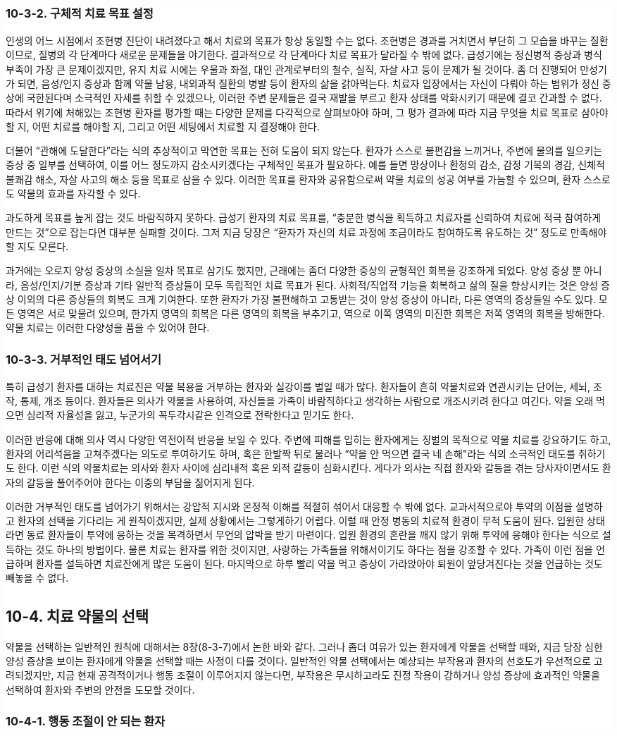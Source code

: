 

### 10-3-2. 구체적 치료 목표 설정



인생의 어느 시점에서 조현병 진단이 내려졌다고 해서 치료의 목표가 항상 동일할 수는 없다. 조현병은 경과를 거치면서 부단히 그 모습을 바꾸는 질환이므로, 질병의 각 단계마다 새로운 문제들을 야기한다. 결과적으로 각 단계마다 치료 목표가 달라질 수 밖에 없다. 급성기에는 정신병적 증상과 병식 부족이 가장 큰 문제이겠지만, 유지 치료 시에는 우울과 좌절, 대인 관계로부터의 철수, 실직, 자살 사고 등이 문제가 될 것이다. 좀 더 진행되어 만성기가 되면, 음성/인지 증상과 함께 약물 남용, 내외과적 질환의 병발 등이 환자의 삶을 갉아먹는다. 치료자 입장에서는 자신이 다뤄야 하는 범위가 정신 증상에 국한된다며 소극적인 자세를 취할 수 있겠으나, 이러한 주변 문제들은 결국 재발을 부르고 환자 상태를 악화시키기 때문에 결코 간과할 수 없다. 따라서 위기에 처해있는 조현병 환자를 평가할 때는 다양한 문제를 다각적으로 살펴보아야 하며, 그 평가 결과에 따라 지금 무엇을 치료 목표로 삼아야 할 지, 어떤 치료를 해야할 지, 그리고 어떤 세팅에서 치료할 지 결정해야 한다. 

더불어 “관해에 도달한다”라는 식의 추상적이고 막연한 목표는 전혀 도움이 되지 않는다. 환자가 스스로 불편감을 느끼거나, 주변에 물의를 일으키는 증상 중 일부를 선택하여, 이를 어느 정도까지 감소시키겠다는 구체적인 목표가 필요하다. 예를 들면 망상이나 환청의 감소, 감정 기복의 경감, 신체적 불쾌감 해소, 자살 사고의 해소 등을 목표로 삼을 수 있다. 이러한 목표를 환자와 공유함으로써 약물 치료의 성공 여부를 가늠할 수 있으며, 환자 스스로도 약물의 효과를 자각할 수 있다.

과도하게 목표를 높게 잡는 것도 바람직하지 못하다. 급성기 환자의 치료 목표를, “충분한 병식을 획득하고 치료자를 신뢰하여 치료에 적극 참여하게 만드는 것”으로 잡는다면 대부분 실패할 것이다. 그저 지금 당장은 “환자가 자신의 치료 과정에 조금이라도 참여하도록 유도하는 것” 정도로 만족해야 할 지도 모른다. 

과거에는 오로지 양성 증상의 소실을 일차 목표로 삼기도 했지만, 근래에는 좀더 다양한 증상의 균형적인 회복을 강조하게 되었다. 양성 증상 뿐 아니라, 음성/인지/기분 증상과 기타 일반적 증상들이 모두 독립적인 치료 목표가 된다. 사회적/직업적 기능을 회복하고 삶의 질을 향상시키는 것은 양성 증상 이외의 다른 증상들의 회복도 크게 기여한다. 또한 환자가 가장 불편해하고 고통받는 것이 양성 증상이 아니라, 다른 영역의 증상들일 수도 있다. 모든 영역은 서로 맞물려 있으며, 한가지 영역의 회복은 다른 영역의 회복을 부추기고, 역으로 이쪽 영역의 미진한 회복은 저쪽 영역의 회복을 방해한다. 약물 치료는 이러한 다양성을 품을 수 있어야 한다.





### 10-3-3. 거부적인 태도 넘어서기



특히 급성기 환자를 대하는 치료진은 약물 복용을 거부하는 환자와 실강이를 벌일 때가 많다. 환자들이 흔히 약물치료와 연관시키는 단어는, 세뇌, 조작, 통제, 개조 등이다. 환자들은 의사가 약물을 사용하여, 자신들을 가족이 바람직하다고 생각하는 사람으로 개조시키려 한다고 여긴다. 약을 오래 먹으면 심리적 자율성을 잃고, 누군가의 꼭두각시같은 인격으로 전락한다고 믿기도 한다.

이러한 반응에 대해 의사 역시 다양한 역전이적 반응을 보일 수 있다. 주변에 피해를 입히는 환자에게는 징벌의 목적으로 약물 치료를 강요하기도 하고, 환자의 어리석음을 고쳐주겠다는 의도로 투여하기도 하며, 혹은 한발짝 뒤로 물러나 “약을 안 먹으면 결국 네 손해"라는 식의 소극적인 태도를 취하기도 한다. 이런 식의 약물치료는 의사와 환자 사이에 심리내적 혹은 외적 갈등이 심화시킨다. 게다가 의사는 직접 환자와 갈등을 겪는 당사자이면서도 환자의 갈등을 풀어주어야 한다는 이중의 부담을 짊어지게 된다.

이러한 거부적인 태도를 넘어가기 위해서는 강압적 지시와 온정적 이해를 적절히 섞어서 대응할 수 밖에 없다. 교과서적으로야 투약의 이점을 설명하고 환자의 선택을 기다리는 게 원칙이겠지만, 실제 상황에서는 그렇게하기 어렵다. 이럴 때 안정 병동의 치료적 환경이 무척 도움이 된다. 입원한 상태라면 동료 환자들이 투약에 응하는 것을 목격하면서 무언의 압박을 받기 마련이다. 입원 환경의 혼란을 깨지 않기 위해 투약에 응해야 한다는 식으로 설득하는 것도 하나의 방법이다. 물론 치료는 환자를 위한 것이지만, 사랑하는 가족들을 위해서이기도 하다는 점을 강조할 수 있다. 가족이 이런 점을 언급하며 환자를 설득하면 치료잔에게 많은 도움이 된다. 마지막으로 하루 빨리 약을 먹고 증상이 가라앉아야 퇴원이 앞당겨진다는 것을 언급하는 것도 빼놓을 수 없다.





## 10-4. 치료 약물의 선택



약물을 선택하는 일반적인 원칙에 대해서는 8장(8-3-7)에서 논한 바와 같다. 그러나 좀더 여유가 있는 환자에게 약물을 선택할 때와, 지금 당장 심한 양성 증상을 보이는 환자에게 약물을 선택할 때는 사정이 다를 것이다. 일반적인 약물 선택에서는 예상되는 부작용과 환자의 선호도가 우선적으로 고려되겠지만, 지금 현재 공격적이거나 행동 조절이 이루어지지 않는다면, 부작용은 무시하고라도 진정 작용이 강하거나 양성 증상에 효과적인 약물을 선택하여 환자와 주변의 안전을 도모할 것이다. 



### 10-4-1. 행동 조절이 안 되는 환자
